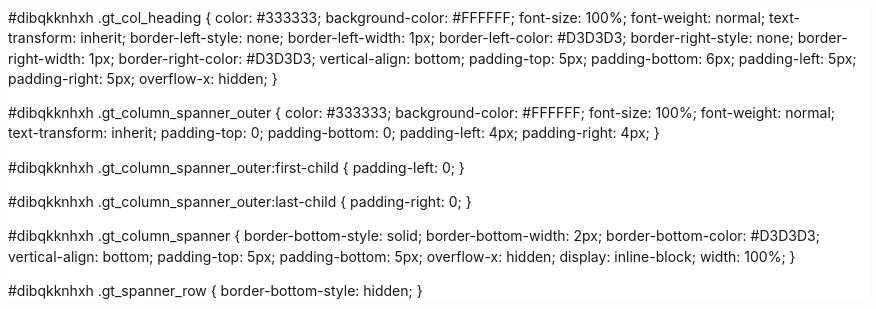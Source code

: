 #dibqkknhxh .gt_col_heading {
  color: #333333;
  background-color: #FFFFFF;
  font-size: 100%;
  font-weight: normal;
  text-transform: inherit;
  border-left-style: none;
  border-left-width: 1px;
  border-left-color: #D3D3D3;
  border-right-style: none;
  border-right-width: 1px;
  border-right-color: #D3D3D3;
  vertical-align: bottom;
  padding-top: 5px;
  padding-bottom: 6px;
  padding-left: 5px;
  padding-right: 5px;
  overflow-x: hidden;
}

#dibqkknhxh .gt_column_spanner_outer {
  color: #333333;
  background-color: #FFFFFF;
  font-size: 100%;
  font-weight: normal;
  text-transform: inherit;
  padding-top: 0;
  padding-bottom: 0;
  padding-left: 4px;
  padding-right: 4px;
}

#dibqkknhxh .gt_column_spanner_outer:first-child {
  padding-left: 0;
}

#dibqkknhxh .gt_column_spanner_outer:last-child {
  padding-right: 0;
}

#dibqkknhxh .gt_column_spanner {
  border-bottom-style: solid;
  border-bottom-width: 2px;
  border-bottom-color: #D3D3D3;
  vertical-align: bottom;
  padding-top: 5px;
  padding-bottom: 5px;
  overflow-x: hidden;
  display: inline-block;
  width: 100%;
}

#dibqkknhxh .gt_spanner_row {
  border-bottom-style: hidden;
}

